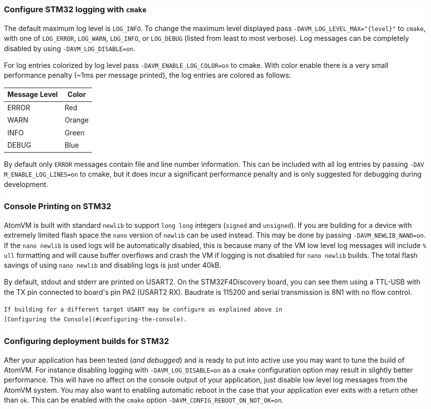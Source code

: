 ### Configure STM32 logging with `cmake`

The default maximum log level is `LOG_INFO`. To change the maximum level displayed pass `-DAVM_LOG_LEVEL_MAX="{level}"` to `cmake`, with one of `LOG_ERROR`, `LOG_WARN`, `LOG_INFO`, or `LOG_DEBUG` (listed from least to most verbose). Log messages can be completely disabled by using `-DAVM_LOG_DISABLE=on`.

For log entries colorized by log level pass `-DAVM_ENABLE_LOG_COLOR=on` to cmake. With color enable there is a very small performance penalty (~1ms per message printed), the log entries are colored as follows:

| Message Level |  Color  |
|---------------|---------|
| ERROR | Red |
| WARN | Orange |
| INFO | Green |
| DEBUG | Blue |

By default only `ERROR` messages contain file and line number information. This can be included with all log entries by passing `-DAVM_ENABLE_LOG_LINES=on` to cmake, but it does incur a significant performance penalty and is only suggested for debugging during development.

### Console Printing on STM32

AtomVM is built with standard `newlib` to support `long long` integers (`signed` and `unsigned`). If you are building for a device with extremely limited flash space the `nano` version of `newlib` can be used instead. This may be done by passing `-DAVM_NEWLIB_NANO=on`. If the `nano newlib` is used logs will be automatically disabled, this is because many of the VM low level log messages will include `%ull` formatting and will cause buffer overflows and crash the VM if logging is not disabled for `nano newlib` builds. The total flash savings of using `nano newlib` and disabling logs is just under 40kB.

By default, stdout and stderr are printed on USART2. On the STM32F4Discovery board, you can see them
using a TTL-USB with the TX pin connected to board's pin PA2 (USART2 RX). Baudrate is 115200 and serial transmission
is 8N1 with no flow control.

```{seealso}
If building for a different target USART may be configure as explained above in
[Configuring the Console](#configuring-the-console).
```

### Configuring deployment builds for STM32

After your application has been tested (_and debugged_) and is ready to put into active use you may want to tune the build of AtomVM.  For instance disabling logging with `-DAVM_LOG_DISABLE=on` as a `cmake` configuration option may result in slightly better performance. This will have no affect on the console output of your application, just disable low level log messages from the AtomVM system. You may also want to enabling automatic reboot in the case that your application ever exits with a return other than `ok`. This can be enabled with the `cmake` option `-DAVM_CONFIG_REBOOT_ON_NOT_OK=on`.
